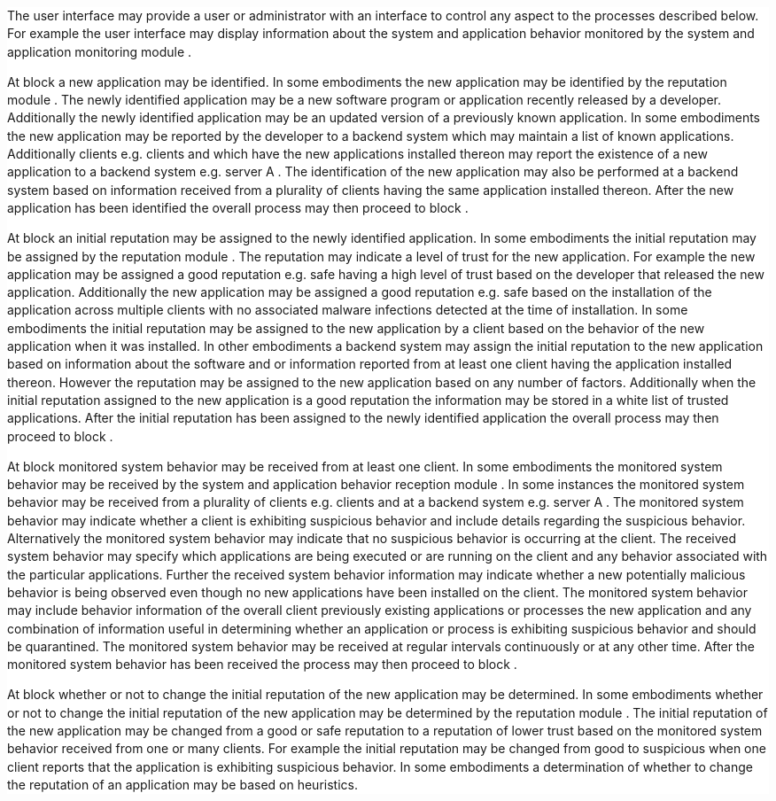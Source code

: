 The user interface may provide a user or administrator with an interface to control any aspect to the processes described below. For example the user interface may display information about the system and application behavior monitored by the system and application monitoring module .

At block a new application may be identified. In some embodiments the new application may be identified by the reputation module . The newly identified application may be a new software program or application recently released by a developer. Additionally the newly identified application may be an updated version of a previously known application. In some embodiments the new application may be reported by the developer to a backend system which may maintain a list of known applications. Additionally clients e.g. clients and which have the new applications installed thereon may report the existence of a new application to a backend system e.g. server A . The identification of the new application may also be performed at a backend system based on information received from a plurality of clients having the same application installed thereon. After the new application has been identified the overall process may then proceed to block .

At block an initial reputation may be assigned to the newly identified application. In some embodiments the initial reputation may be assigned by the reputation module . The reputation may indicate a level of trust for the new application. For example the new application may be assigned a good reputation e.g. safe having a high level of trust based on the developer that released the new application. Additionally the new application may be assigned a good reputation e.g. safe based on the installation of the application across multiple clients with no associated malware infections detected at the time of installation. In some embodiments the initial reputation may be assigned to the new application by a client based on the behavior of the new application when it was installed. In other embodiments a backend system may assign the initial reputation to the new application based on information about the software and or information reported from at least one client having the application installed thereon. However the reputation may be assigned to the new application based on any number of factors. Additionally when the initial reputation assigned to the new application is a good reputation the information may be stored in a white list of trusted applications. After the initial reputation has been assigned to the newly identified application the overall process may then proceed to block .

At block monitored system behavior may be received from at least one client. In some embodiments the monitored system behavior may be received by the system and application behavior reception module . In some instances the monitored system behavior may be received from a plurality of clients e.g. clients and at a backend system e.g. server A . The monitored system behavior may indicate whether a client is exhibiting suspicious behavior and include details regarding the suspicious behavior. Alternatively the monitored system behavior may indicate that no suspicious behavior is occurring at the client. The received system behavior may specify which applications are being executed or are running on the client and any behavior associated with the particular applications. Further the received system behavior information may indicate whether a new potentially malicious behavior is being observed even though no new applications have been installed on the client. The monitored system behavior may include behavior information of the overall client previously existing applications or processes the new application and any combination of information useful in determining whether an application or process is exhibiting suspicious behavior and should be quarantined. The monitored system behavior may be received at regular intervals continuously or at any other time. After the monitored system behavior has been received the process may then proceed to block .

At block whether or not to change the initial reputation of the new application may be determined. In some embodiments whether or not to change the initial reputation of the new application may be determined by the reputation module . The initial reputation of the new application may be changed from a good or safe reputation to a reputation of lower trust based on the monitored system behavior received from one or many clients. For example the initial reputation may be changed from good to suspicious when one client reports that the application is exhibiting suspicious behavior. In some embodiments a determination of whether to change the reputation of an application may be based on heuristics.
